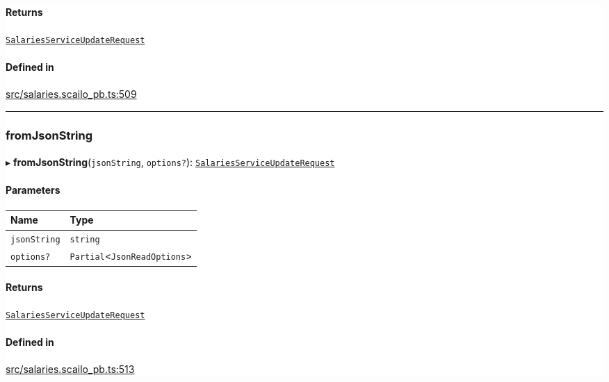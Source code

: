 #### Returns

[`SalariesServiceUpdateRequest`](SalariesServiceUpdateRequest.md)

#### Defined in

[src/salaries.scailo_pb.ts:509](https://github.com/scailo/ts-sdk/blob/c10a36b57201dfa5903d4b53efa1e62aa6208936/src/salaries.scailo_pb.ts#L509)

___

### fromJsonString

▸ **fromJsonString**(`jsonString`, `options?`): [`SalariesServiceUpdateRequest`](SalariesServiceUpdateRequest.md)

#### Parameters

| Name | Type |
| :------ | :------ |
| `jsonString` | `string` |
| `options?` | `Partial`\<`JsonReadOptions`\> |

#### Returns

[`SalariesServiceUpdateRequest`](SalariesServiceUpdateRequest.md)

#### Defined in

[src/salaries.scailo_pb.ts:513](https://github.com/scailo/ts-sdk/blob/c10a36b57201dfa5903d4b53efa1e62aa6208936/src/salaries.scailo_pb.ts#L513)
